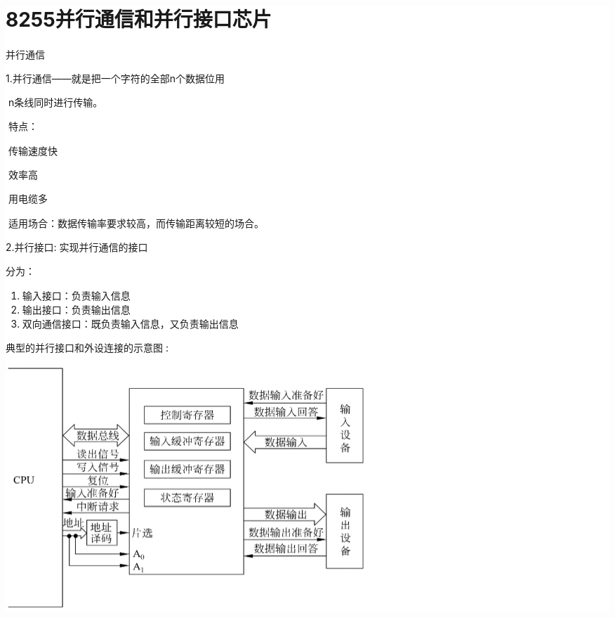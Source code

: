 

# 8255并行通信和并行接口芯片 

并行通信

1.并行通信——就是把一个字符的全部n个数据位用

​               n条线同时进行传输。

​		特点：

​			传输速度快

​			效率高

​			用电缆多

​		适用场合：数据传输率要求较高，而传输距离较短的场合。 

2.并行接口: 实现并行通信的接口 

分为：

1. 输入接口：负责输入信息
2. 输出接口：负责输出信息
3. 双向通信接口：既负责输入信息，又负责输出信息

典型的并行接口和外设连接的示意图 :

<img src="/emuImage/image-20231017144706625.png" alt="image-20231017144706625" style="zoom:50%;" />
